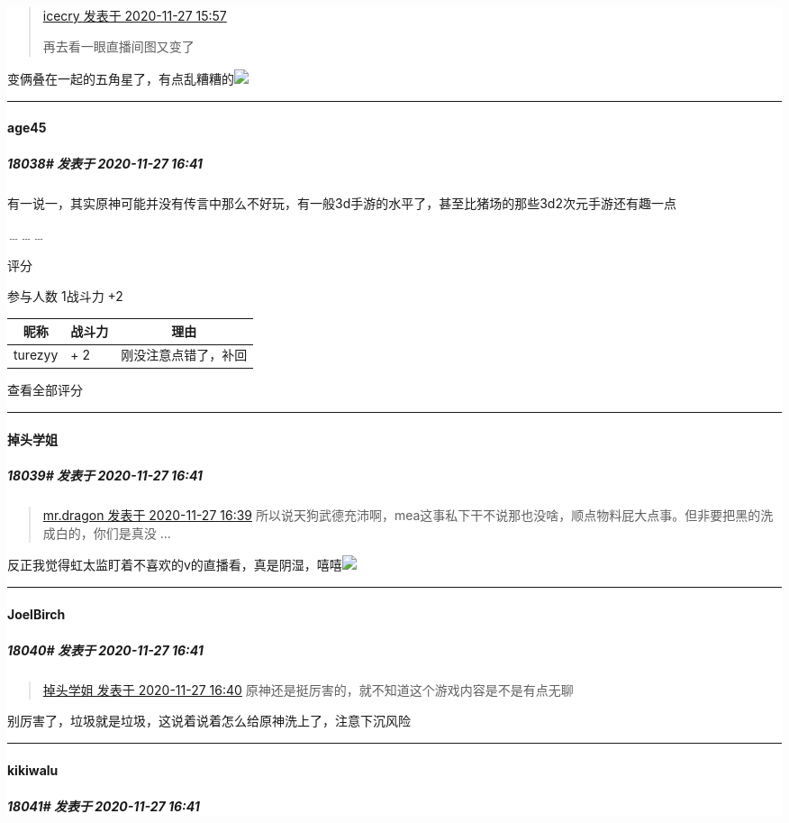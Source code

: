 
<blockquote><a href="httphttps://bbs.saraba1st.com/2b/forum.php?mod=redirect&amp;goto=findpost&amp;pid=49538830&amp;ptid=1969498" target="_blank">icecry 发表于 2020-11-27 15:57</a>

再去看一眼直播间图又变了</blockquote>
变俩叠在一起的五角星了，有点乱糟糟的<img src="https://static.saraba1st.com/image/smiley/face2017/068.png" referrerpolicy="no-referrer">


-----

####  age45  
##### 18038#       发表于 2020-11-27 16:41


有一说一，其实原神可能并没有传言中那么不好玩，有一般3d手游的水平了，甚至比猪场的那些3d2次元手游还有趣一点


﹍﹍﹍

评分


 参与人数 1战斗力 +2

|昵称|战斗力|理由|
|----|---|---|
| turezyy| + 2|刚没注意点错了，补回|


查看全部评分


-----

####  掉头学姐  
##### 18039#       发表于 2020-11-27 16:41


<blockquote><a href="httphttps://bbs.saraba1st.com/2b/forum.php?mod=redirect&amp;goto=findpost&amp;pid=49539332&amp;ptid=1969498" target="_blank">mr.dragon 发表于 2020-11-27 16:39</a>
所以说天狗武德充沛啊，mea这事私下干不说那也没啥，顺点物料屁大点事。但非要把黑的洗成白的，你们是真没 ...</blockquote>
反正我觉得虹太监盯着不喜欢的v的直播看，真是阴湿，嘻嘻<img src="https://static.saraba1st.com/image/smiley/face2017/049.png" referrerpolicy="no-referrer">


-----

####  JoelBirch  
##### 18040#       发表于 2020-11-27 16:41


<blockquote><a href="httphttps://bbs.saraba1st.com/2b/forum.php?mod=redirect&amp;goto=findpost&amp;pid=49539337&amp;ptid=1969498" target="_blank">掉头学姐 发表于 2020-11-27 16:40</a>
原神还是挺厉害的，就不知道这个游戏内容是不是有点无聊</blockquote>
别厉害了，垃圾就是垃圾，这说着说着怎么给原神洗上了，注意下沉风险


-----

####  kikiwalu  
##### 18041#       发表于 2020-11-27 16:41
